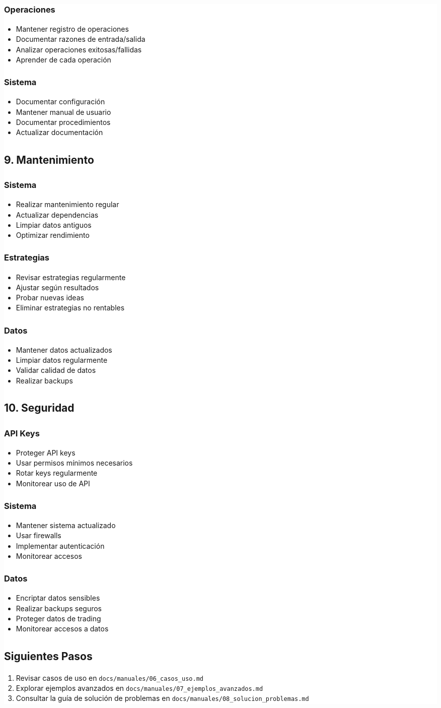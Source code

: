 ### Operaciones
- Mantener registro de operaciones
- Documentar razones de entrada/salida
- Analizar operaciones exitosas/fallidas
- Aprender de cada operación

### Sistema
- Documentar configuración
- Mantener manual de usuario
- Documentar procedimientos
- Actualizar documentación

## 9. Mantenimiento

### Sistema
- Realizar mantenimiento regular
- Actualizar dependencias
- Limpiar datos antiguos
- Optimizar rendimiento

### Estrategias
- Revisar estrategias regularmente
- Ajustar según resultados
- Probar nuevas ideas
- Eliminar estrategias no rentables

### Datos
- Mantener datos actualizados
- Limpiar datos regularmente
- Validar calidad de datos
- Realizar backups

## 10. Seguridad

### API Keys
- Proteger API keys
- Usar permisos mínimos necesarios
- Rotar keys regularmente
- Monitorear uso de API

### Sistema
- Mantener sistema actualizado
- Usar firewalls
- Implementar autenticación
- Monitorear accesos

### Datos
- Encriptar datos sensibles
- Realizar backups seguros
- Proteger datos de trading
- Monitorear accesos a datos

## Siguientes Pasos

1. Revisar casos de uso en `docs/manuales/06_casos_uso.md`
2. Explorar ejemplos avanzados en `docs/manuales/07_ejemplos_avanzados.md`
3. Consultar la guía de solución de problemas en `docs/manuales/08_solucion_problemas.md` 